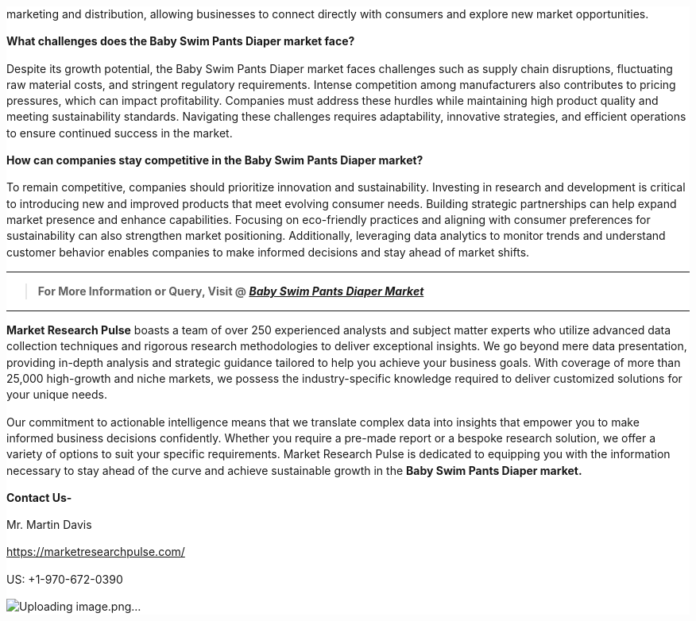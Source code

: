 marketing and distribution, allowing businesses to connect directly with consumers and explore new market opportunities.</p><p><strong>What challenges does the Baby Swim Pants Diaper market face?</strong></p><p>Despite its growth potential, the Baby Swim Pants Diaper market faces challenges such as supply chain disruptions, fluctuating raw material costs, and stringent regulatory requirements. Intense competition among manufacturers also contributes to pricing pressures, which can impact profitability. Companies must address these hurdles while maintaining high product quality and meeting sustainability standards. Navigating these challenges requires adaptability, innovative strategies, and efficient operations to ensure continued success in the market.</p><p><strong>How can companies stay competitive in the Baby Swim Pants Diaper market?</strong></p><p>To remain competitive, companies should prioritize innovation and sustainability. Investing in research and development is critical to introducing new and improved products that meet evolving consumer needs. Building strategic partnerships can help expand market presence and enhance capabilities. Focusing on eco-friendly practices and aligning with consumer preferences for sustainability can also strengthen market positioning. Additionally, leveraging data analytics to monitor trends and understand customer behavior enables companies to make informed decisions and stay ahead of market shifts.</p><hr /><blockquote><p><strong>For More Information or Query, Visit @&nbsp;<em><a href="https://marketresearchpulse.com/report/110718/baby-swim-pants-diaper-market?utm_source=Linkedin&utm_medium=029">Baby Swim Pants Diaper Market</a></em></strong></p></blockquote><hr /><p><strong>Market Research Pulse</strong> boasts a team of over 250 experienced analysts and subject matter experts who utilize advanced data collection techniques and rigorous research methodologies to deliver exceptional insights. We go beyond mere data presentation, providing in-depth analysis and strategic guidance tailored to help you achieve your business goals. With coverage of more than 25,000 high-growth and niche markets, we possess the industry-specific knowledge required to deliver customized solutions for your unique needs.</p><p>Our commitment to actionable intelligence means that we translate complex data into insights that empower you to make informed business decisions confidently. Whether you require a pre-made report or a bespoke research solution, we offer a variety of options to suit your specific requirements. Market Research Pulse is dedicated to equipping you with the information necessary to stay ahead of the curve and achieve sustainable growth in the <strong>Baby Swim Pants Diaper market.</strong></p><p><strong>Contact Us-</strong></p><p>Mr. Martin Davis</p><p>https://marketresearchpulse.com/</p><p>US: +1-970-672-0390</p>
![Uploading image.png…]()
